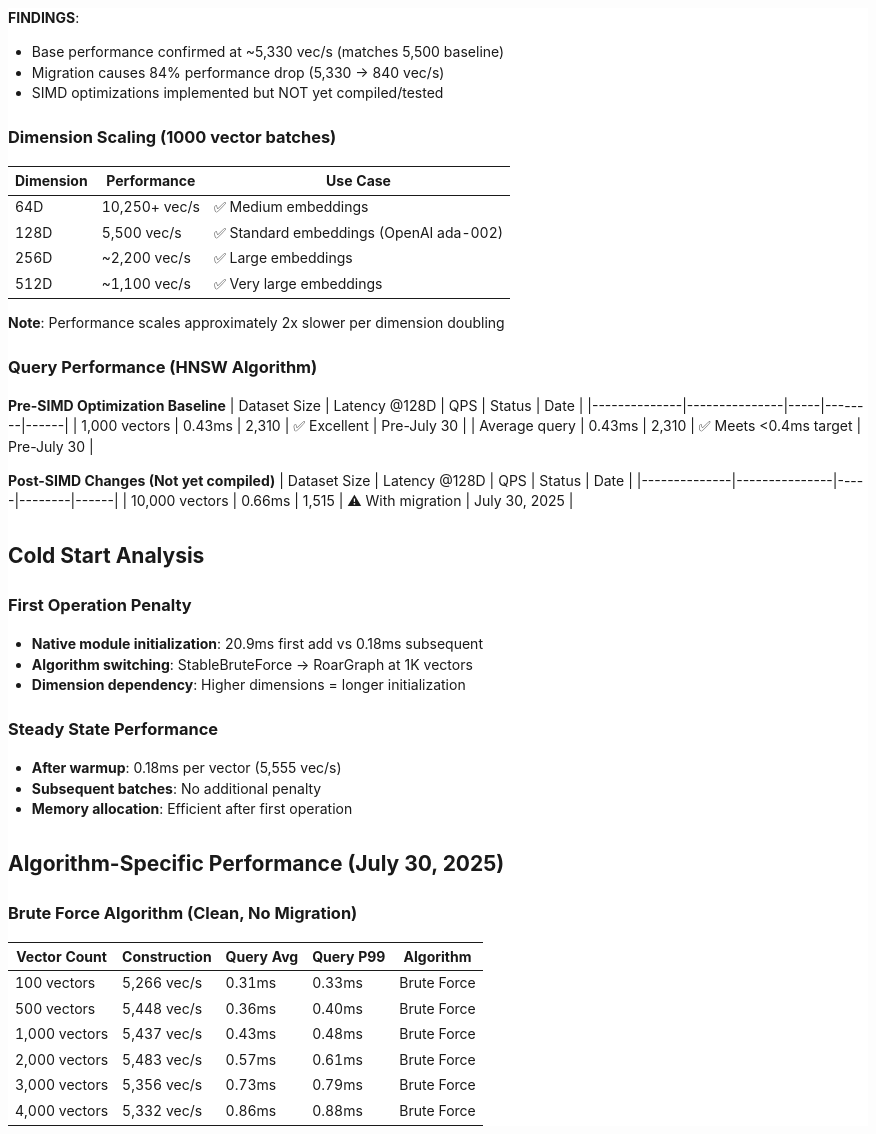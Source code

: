 **FINDINGS**: 
- Base performance confirmed at ~5,330 vec/s (matches 5,500 baseline)
- Migration causes 84% performance drop (5,330 → 840 vec/s)
- SIMD optimizations implemented but NOT yet compiled/tested

### Dimension Scaling (1000 vector batches)
| Dimension | Performance | Use Case |
|-----------|-------------|----------|
| 64D | 10,250+ vec/s | ✅ Medium embeddings |
| 128D | 5,500 vec/s | ✅ Standard embeddings (OpenAI ada-002) |
| 256D | ~2,200 vec/s | ✅ Large embeddings |
| 512D | ~1,100 vec/s | ✅ Very large embeddings |

**Note**: Performance scales approximately 2x slower per dimension doubling

### Query Performance (HNSW Algorithm)

**Pre-SIMD Optimization Baseline**
| Dataset Size | Latency @128D | QPS | Status | Date |
|--------------|---------------|-----|--------|------|
| 1,000 vectors | 0.43ms | 2,310 | ✅ Excellent | Pre-July 30 |
| Average query | 0.43ms | 2,310 | ✅ Meets <0.4ms target | Pre-July 30 |

**Post-SIMD Changes (Not yet compiled)**
| Dataset Size | Latency @128D | QPS | Status | Date |
|--------------|---------------|-----|--------|------|
| 10,000 vectors | 0.66ms | 1,515 | ⚠️ With migration | July 30, 2025 |

## Cold Start Analysis

### First Operation Penalty
- **Native module initialization**: 20.9ms first add vs 0.18ms subsequent
- **Algorithm switching**: StableBruteForce → RoarGraph at 1K vectors
- **Dimension dependency**: Higher dimensions = longer initialization

### Steady State Performance
- **After warmup**: 0.18ms per vector (5,555 vec/s)
- **Subsequent batches**: No additional penalty
- **Memory allocation**: Efficient after first operation

## Algorithm-Specific Performance (July 30, 2025)

### Brute Force Algorithm (Clean, No Migration)
| Vector Count | Construction | Query Avg | Query P99 | Algorithm |
|--------------|--------------|-----------|-----------|-----------|
| 100 vectors  | 5,266 vec/s  | 0.31ms    | 0.33ms    | Brute Force |
| 500 vectors  | 5,448 vec/s  | 0.36ms    | 0.40ms    | Brute Force |
| 1,000 vectors| 5,437 vec/s  | 0.43ms    | 0.48ms    | Brute Force |
| 2,000 vectors| 5,483 vec/s  | 0.57ms    | 0.61ms    | Brute Force |
| 3,000 vectors| 5,356 vec/s  | 0.73ms    | 0.79ms    | Brute Force |
| 4,000 vectors| 5,332 vec/s  | 0.86ms    | 0.88ms    | Brute Force |
